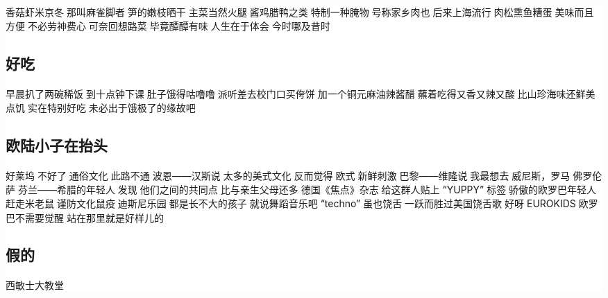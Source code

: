 香菇虾米京冬
那叫麻雀脚者
笋的嫩枝晒干
主菜当然火腿
酱鸡腊鸭之类
特制一种腌物
号称家乡肉也
后来上海流行
肉松熏鱼糟蛋
美味而且方便
不必劳神费心
可奈回想路菜
毕竟醰醰有味
人生在于体会
今时哪及昔时
## 好吃
早晨扒了两碗稀饭
到十点钟下课
肚子饿得咕噜噜
派听差去校门口买侉饼
加一个铜元麻油辣酱醋
蘸着吃得又香又辣又酸
比山珍海味还鲜美点饥
实在特别好吃
未必出于饿极了的缘故吧
## 欧陆小子在抬头
好莱坞
不好了
通俗文化
此路不通
波恩——汉斯说
太多的美式文化
反而觉得
欧式 新鲜刺激
巴黎——维隆说
我最想去
威尼斯，罗马
佛罗伦萨
芬兰——希腊的年轻人
发现
他们之间的共同点
比与亲生父母还多
德国《焦点》杂志
给这群人贴上
“YUPPY” 标签
骄傲的欧罗巴年轻人
赶走米老鼠
谨防文化鼠疫
迪斯尼乐园
都是长不大的孩子
就说舞蹈音乐吧
“techno”
虽也饶舌
一跃而胜过美国饶舌歌
好呀
EUROKIDS
欧罗巴不需要觉醒
站在那里就是好样儿的
## 假的
西敏士大教堂